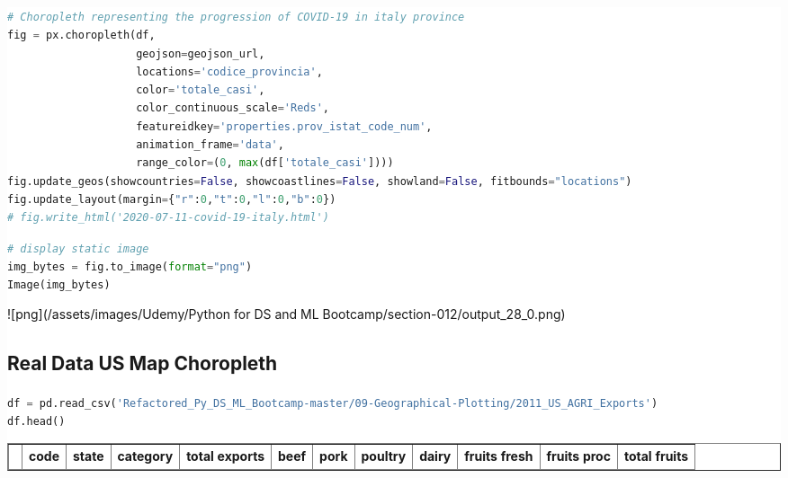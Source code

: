 

```python
# Choropleth representing the progression of COVID-19 in italy province
fig = px.choropleth(df,
                    geojson=geojson_url, 
                    locations='codice_provincia', 
                    color='totale_casi', 
                    color_continuous_scale='Reds', 
                    featureidkey='properties.prov_istat_code_num', 
                    animation_frame='data', 
                    range_color=(0, max(df['totale_casi'])))
fig.update_geos(showcountries=False, showcoastlines=False, showland=False, fitbounds="locations")
fig.update_layout(margin={"r":0,"t":0,"l":0,"b":0})
# fig.write_html('2020-07-11-covid-19-italy.html')
```


```python
# display static image
img_bytes = fig.to_image(format="png")
Image(img_bytes)
```




![png](/assets/images/Udemy/Python for DS and ML Bootcamp/section-012/output_28_0.png)



## Real Data US Map Choropleth


```python
df = pd.read_csv('Refactored_Py_DS_ML_Bootcamp-master/09-Geographical-Plotting/2011_US_AGRI_Exports')
df.head()
```




<div>
<style scoped>
    .dataframe tbody tr th:only-of-type {
        vertical-align: middle;
    }

    .dataframe tbody tr th {
        vertical-align: top;
    }

    .dataframe thead th {
        text-align: right;
    }
</style>
<table border="1" class="dataframe">
  <thead>
    <tr style="text-align: right;">
      <th></th>
      <th>code</th>
      <th>state</th>
      <th>category</th>
      <th>total exports</th>
      <th>beef</th>
      <th>pork</th>
      <th>poultry</th>
      <th>dairy</th>
      <th>fruits fresh</th>
      <th>fruits proc</th>
      <th>total fruits</th>